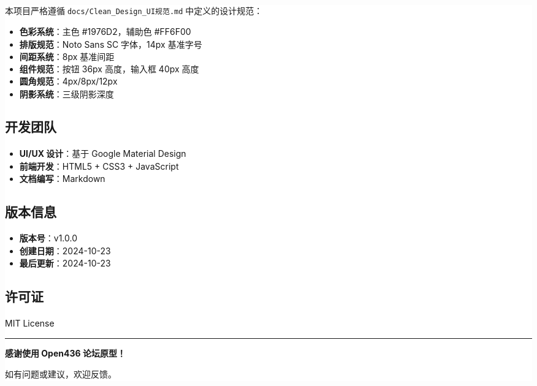 本项目严格遵循 `docs/Clean_Design_UI规范.md` 中定义的设计规范：

- **色彩系统**：主色 #1976D2，辅助色 #FF6F00
- **排版规范**：Noto Sans SC 字体，14px 基准字号
- **间距系统**：8px 基准间距
- **组件规范**：按钮 36px 高度，输入框 40px 高度
- **圆角规范**：4px/8px/12px
- **阴影系统**：三级阴影深度

## 开发团队

- **UI/UX 设计**：基于 Google Material Design
- **前端开发**：HTML5 + CSS3 + JavaScript
- **文档编写**：Markdown

## 版本信息

- **版本号**：v1.0.0
- **创建日期**：2024-10-23
- **最后更新**：2024-10-23

## 许可证

MIT License

---

**感谢使用 Open436 论坛原型！**

如有问题或建议，欢迎反馈。

